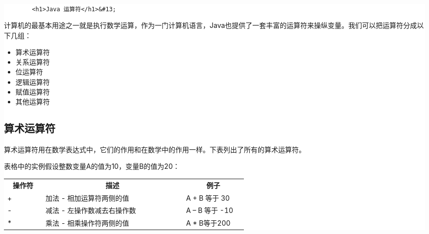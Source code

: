 <!DOCTYPE html>
<html lang="zh-CN">
<head>
<meta charset="UTF-8">
<title>Java 运算符</title>
</head>
<body>
<div class="article-intro" id="content">
			
			<h1>Java 运算符</h1>&#13;
&#13;
<p>计算机的最基本用途之一就是执行数学运算，作为一门计算机语言，Java也提供了一套丰富的运算符来操纵变量。我们可以把运算符分成以下几组：</p>&#13;
<ul>&#13;
	<li>&#13;
		算术运算符</li>&#13;
	<li>&#13;
		关系运算符</li>&#13;
	<li>&#13;
		位运算符</li>&#13;
	<li>&#13;
		逻辑运算符</li>&#13;
	<li>&#13;
		赋值运算符</li>&#13;
	<li>&#13;
		其他运算符</li>&#13;
</ul>&#13;
<h2>算术运算符</h2>&#13;
<p>算术运算符用在数学表达式中，它们的作用和在数学中的作用一样。下表列出了所有的算术运算符。</p>&#13;
<p>表格中的实例假设整数变量A的值为10，变量B的值为20：</p>&#13;
<table class="reference">&#13;
	<tbody>&#13;
		<tr>&#13;
			<th style="width:64px;">&#13;
			操作符</th>&#13;
			<th style="width:273px;">&#13;
			描述</th>&#13;
			<th style="width:111px;">&#13;
			例子</th>&#13;
		</tr>&#13;
		<tr>&#13;
			<td style="width:64px;">&#13;
				+</td>&#13;
			<td style="width:273px;">&#13;
				加法 - 相加运算符两侧的值</td>&#13;
			<td style="width:111px;">&#13;
				A + B 等于 30</td>&#13;
		</tr>&#13;
		<tr>&#13;
			<td style="width:64px;">&#13;
				-</td>&#13;
			<td style="width:273px;">&#13;
				减法 - 左操作数减去右操作数</td>&#13;
			<td style="width:111px;">&#13;
				A – B 等于 -10</td>&#13;
		</tr>&#13;
		<tr>&#13;
			<td style="width:64px;">&#13;
				*</td>&#13;
			<td style="width:273px;">&#13;
				乘法 - 相乘操作符两侧的值</td>&#13;
			<td style="width:111px;">&#13;
				A * B等于200</td>&#13;
		</tr>&#13;
		<tr>&#13;